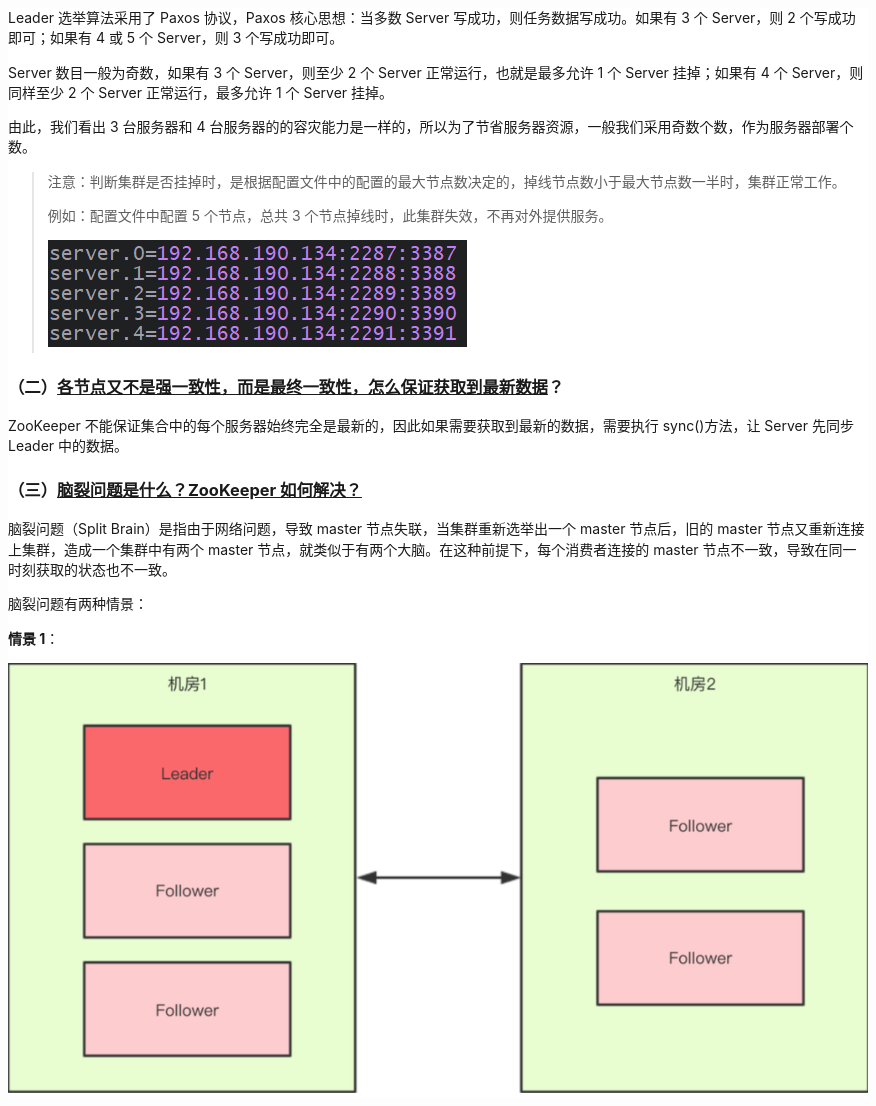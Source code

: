 Leader 选举算法采用了 Paxos 协议，Paxos 核心思想：当多数 Server 写成功，则任务数据写成功。如果有 3 个 Server，则 2 个写成功即可；如果有 4 或 5 个 Server，则 3 个写成功即可。

Server 数目一般为奇数，如果有 3 个 Server，则至少 2 个 Server 正常运行，也就是最多允许 1 个 Server 挂掉；如果有 4 个 Server，则同样至少 2 个 Server 正常运行，最多允许 1 个 Server 挂掉。

由此，我们看出 3 台服务器和 4 台服务器的的容灾能力是一样的，所以为了节省服务器资源，一般我们采用奇数个数，作为服务器部署个数。

> 注意：判断集群是否挂掉时，是根据配置文件中的配置的最大节点数决定的，掉线节点数小于最大节点数一半时，集群正常工作。
>
> 例如：配置文件中配置 5 个节点，总共 3 个节点掉线时，此集群失效，不再对外提供服务。
>
> ![ZooKeeper集群配置](./ZooKeeper集群配置.png)

### （二）[各节点又不是强一致性，而是最终一致性，怎么保证获取到最新数据](https://stackoverflow.com/questions/41492819/can-observer-nodes-in-zookeeper-respond-with-stale-results)？

ZooKeeper 不能保证集合中的每个服务器始终完全是最新的，因此如果需要获取到最新的数据，需要执行 sync()方法，让 Server 先同步 Leader 中的数据。

### （三）[脑裂问题是什么？ZooKeeper 如何解决？](https://cloud.tencent.com/developer/article/1758883)

脑裂问题（Split Brain）是指由于网络问题，导致 master 节点失联，当集群重新选举出一个 master 节点后，旧的 master 节点又重新连接上集群，造成一个集群中有两个 master 节点，就类似于有两个大脑。在这种前提下，每个消费者连接的 master 节点不一致，导致在同一时刻获取的状态也不一致。

脑裂问题有两种情景：

**情景 1**：

![脑裂问题](./脑裂问题.png)
